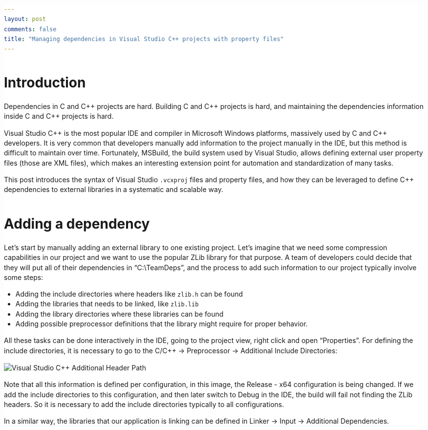 ```yaml
---
layout: post
comments: false
title: "Managing dependencies in Visual Studio C++ projects with property files"
---
```


# Introduction

Dependencies in C and C++ projects are hard. Building C and C++ projects is hard, and maintaining the dependencies information inside C and C++ projects is hard.

Visual Studio C++ is the most popular IDE and compiler in Microsoft Windows platforms, massively used by C and C++ developers. It is very common that developers manually add information to the project manually in the IDE, but this method is difficult to maintain over time. Fortunately, MSBuild, the build system used by Visual Studio, allows defining external user property files (those are XML files), which makes an interesting extension point for automation and standardization of many tasks.

This post introduces the syntax of Visual Studio ``.vcxproj`` files and property files, and how they can be leveraged to define C++ dependencies to external libraries in a systematic and scalable way.


# Adding a dependency

Let’s start by manually adding an external library to one existing project. Let’s imagine that we need some compression capabilities in our project and we want to use the popular ZLib library for that purpose. A team of developers could decide that they will put all of their dependencies in “C:\TeamDeps”, and the process to add such information to our project typically involve some steps:

- Adding the include directories where headers like ``zlib.h`` can be found
- Adding the libraries that needs to be linked, like ``zlib.lib``
- Adding the library directories where these libraries can be found
- Adding possible preprocessor definitions that the library might require for proper behavior.


All these tasks can be done interactively in the IDE, going to the project view, right click and open “Properties”. For defining the include directories, it is necessary to go to the C/C++ -> Preprocessor -> Additional Include Directories:

<p class="centered">
    <img src="{{ site.baseurl }}/assets/post_images/2020-02-10/vs_add_include.png"
     align="center" alt="Visual Studio C++ Additional Header Path"/>
</p>


Note that all this information is defined per configuration, in this image, the Release - x64 configuration is being changed. If we add the include directories to this configuration, and then later switch to Debug in the IDE, the build will fail not finding the ZLib headers. So it is necessary to add the include directories typically to all configurations.

In a similar way, the libraries that our application is linking can be defined in Linker -> Input -> Additional Dependencies.

